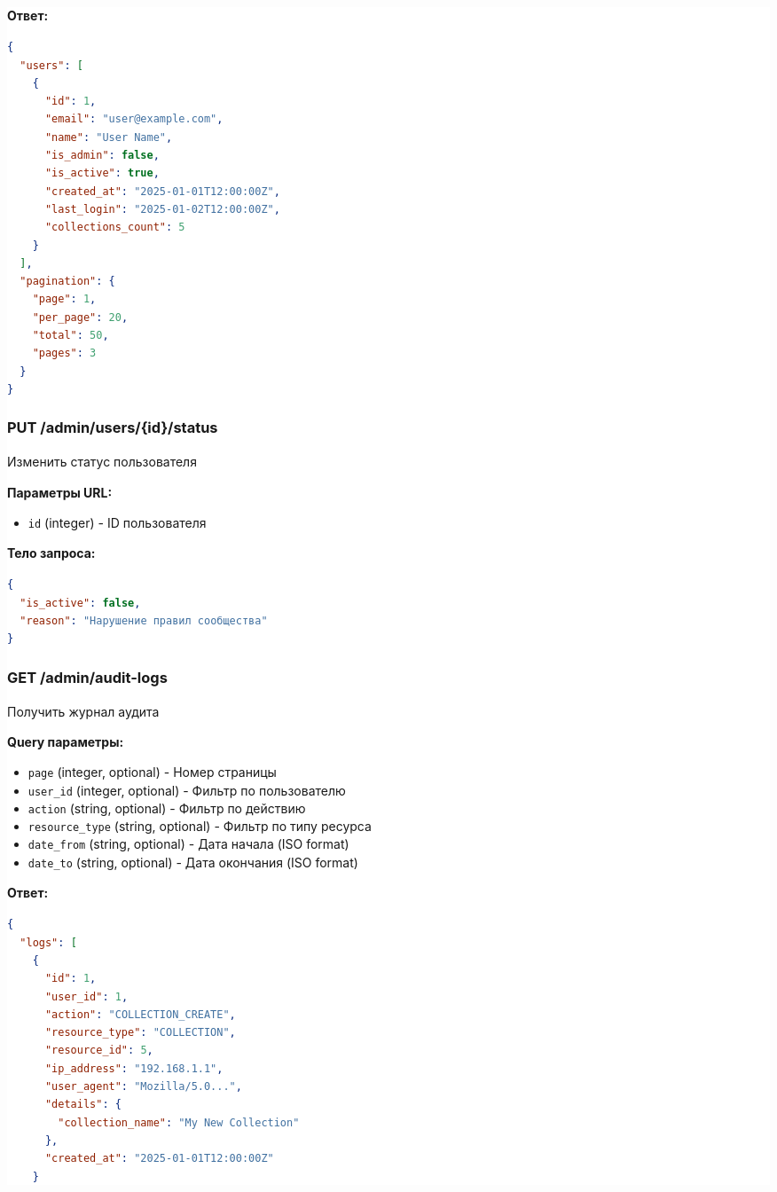 **Ответ:**
```json
{
  "users": [
    {
      "id": 1,
      "email": "user@example.com",
      "name": "User Name",
      "is_admin": false,
      "is_active": true,
      "created_at": "2025-01-01T12:00:00Z",
      "last_login": "2025-01-02T12:00:00Z",
      "collections_count": 5
    }
  ],
  "pagination": {
    "page": 1,
    "per_page": 20,
    "total": 50,
    "pages": 3
  }
}
```

### PUT /admin/users/{id}/status
Изменить статус пользователя

**Параметры URL:**
- `id` (integer) - ID пользователя

**Тело запроса:**
```json
{
  "is_active": false,
  "reason": "Нарушение правил сообщества"
}
```

### GET /admin/audit-logs
Получить журнал аудита

**Query параметры:**
- `page` (integer, optional) - Номер страницы
- `user_id` (integer, optional) - Фильтр по пользователю
- `action` (string, optional) - Фильтр по действию
- `resource_type` (string, optional) - Фильтр по типу ресурса
- `date_from` (string, optional) - Дата начала (ISO format)
- `date_to` (string, optional) - Дата окончания (ISO format)

**Ответ:**
```json
{
  "logs": [
    {
      "id": 1,
      "user_id": 1,
      "action": "COLLECTION_CREATE",
      "resource_type": "COLLECTION",
      "resource_id": 5,
      "ip_address": "192.168.1.1",
      "user_agent": "Mozilla/5.0...",
      "details": {
        "collection_name": "My New Collection"
      },
      "created_at": "2025-01-01T12:00:00Z"
    }
```